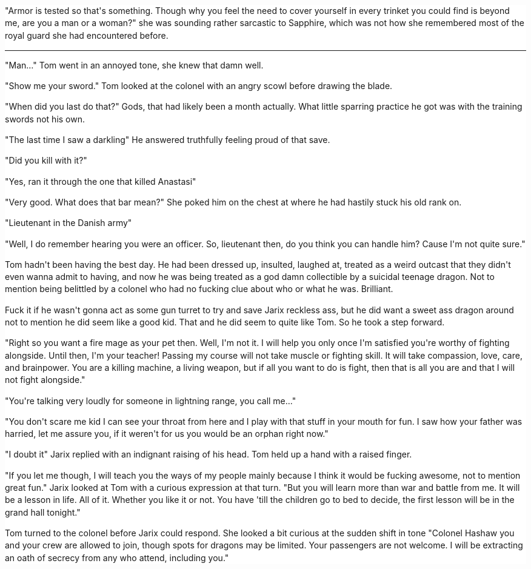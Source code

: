 "Armor is tested so that's something. Though why you feel the need to cover yourself in every trinket you could find is beyond me, are you a man or a woman?" she was sounding rather sarcastic to Sapphire, which was not how she remembered most of the royal guard she had encountered before.

***

"Man…" Tom went in an annoyed tone, she knew that damn well.

"Show me your sword." Tom looked at the colonel with an angry scowl before drawing the blade.

"When did you last do that?" Gods, that had likely been a month actually. What little sparring practice he got was with the training swords not his own.

"The last time I saw a darkling" He answered truthfully feeling proud of that save.

"Did you kill with it?"

"Yes, ran it through the one that killed Anastasi"

"Very good. What does that bar mean?" She poked him on the chest at where he had hastily stuck his old rank on.

"Lieutenant in the Danish army"

"Well, I do remember hearing you were an officer. So, lieutenant then, do you think you can handle him? Cause I'm not quite sure."

Tom hadn't been having the best day. He had been dressed up, insulted, laughed at, treated as a weird outcast that they didn't even wanna admit to having, and now he was being treated as a god damn collectible by a suicidal teenage dragon. Not to mention being belittled by a colonel who had no fucking clue about who or what he was. Brilliant.

Fuck it if he wasn't gonna act as some gun turret to try and save Jarix reckless ass, but he did want a sweet ass dragon around not to mention he did seem like a good kid. That and he did seem to quite like Tom. So he took a step forward.

"Right so you want a fire mage as your pet then. Well, I'm not it. I will help you only once I'm satisfied you're worthy of fighting alongside. Until then, I'm your teacher! Passing my course will not take muscle or fighting skill. It will take compassion, love, care, and brainpower. You are a killing machine, a living weapon, but if all you want to do is fight, then that is all you are and that I will not fight alongside."

"You're talking very loudly for someone in lightning range, you call me..."

"You don't scare me kid I can see your throat from here and I play with that stuff in your mouth for fun. I saw how your father was harried, let me assure you, if it weren't for us you would be an orphan right now."

"I doubt it" Jarix replied with an indignant raising of his head. Tom held up a hand with a raised finger.

"If you let me though, I will teach you the ways of my people mainly because I think it would be fucking awesome, not to mention great fun." Jarix looked at Tom with a curious expression at that turn. "But you will learn more than war and battle from me. It will be a lesson in life. All of it. Whether you like it or not. You have 'till the children go to bed to decide, the first lesson will be in the grand hall tonight."

Tom turned to the colonel before Jarix could respond. She looked a bit curious at the sudden shift in tone "Colonel Hashaw you and your crew are allowed to join, though spots for dragons may be limited. Your passengers are not welcome. I will be extracting an oath of secrecy from any who attend, including you."
